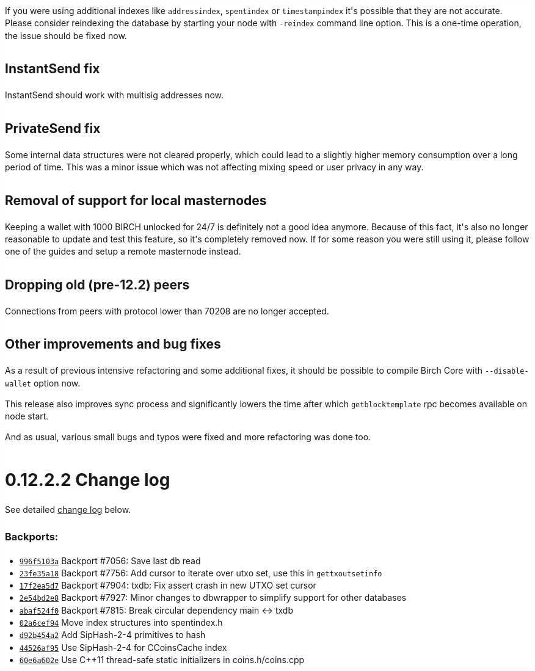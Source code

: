 If you were using additional indexes like `addressindex`, `spentindex` or
`timestampindex` it's possible that they are not accurate. Please consider
reindexing the database by starting your node with `-reindex` command line
option. This is a one-time operation, the issue should be fixed now.

InstantSend fix
---------------

InstantSend should work with multisig addresses now.

PrivateSend fix
---------------

Some internal data structures were not cleared properly, which could lead
to a slightly higher memory consumption over a long period of time. This was
a minor issue which was not affecting mixing speed or user privacy in any way.

Removal of support for local masternodes
----------------------------------------

Keeping a wallet with 1000 BIRCH unlocked for 24/7 is definitely not a good idea
anymore. Because of this fact, it's also no longer reasonable to update and test
this feature, so it's completely removed now. If for some reason you were still
using it, please follow one of the guides and setup a remote masternode instead.

Dropping old (pre-12.2) peers
-----------------------------

Connections from peers with protocol lower than 70208 are no longer accepted.

Other improvements and bug fixes
--------------------------------

As a result of previous intensive refactoring and some additional fixes,
it should be possible to compile Birch Core with `--disable-wallet` option now.

This release also improves sync process and significantly lowers the time after
which `getblocktemplate` rpc becomes available on node start.

And as usual, various small bugs and typos were fixed and more refactoring was
done too.


0.12.2.2 Change log
===================

See detailed [change log](https://github.com/birchpay/birch/compare/v0.12.2.1...birchpay:v0.12.2.2) below.

### Backports:
- [`996f5103a`](https://github.com/birchpay/birch/commit/996f5103a) Backport #7056: Save last db read
- [`23fe35a18`](https://github.com/birchpay/birch/commit/23fe35a18) Backport #7756: Add cursor to iterate over utxo set, use this in `gettxoutsetinfo`
- [`17f2ea5d7`](https://github.com/birchpay/birch/commit/17f2ea5d7) Backport #7904: txdb: Fix assert crash in new UTXO set cursor
- [`2e54bd2e8`](https://github.com/birchpay/birch/commit/2e54bd2e8) Backport #7927: Minor changes to dbwrapper to simplify support for other databases
- [`abaf524f0`](https://github.com/birchpay/birch/commit/abaf524f0) Backport #7815: Break circular dependency main ↔ txdb
- [`02a6cef94`](https://github.com/birchpay/birch/commit/02a6cef94) Move index structures into spentindex.h
- [`d92b454a2`](https://github.com/birchpay/birch/commit/d92b454a2) Add SipHash-2-4 primitives to hash
- [`44526af95`](https://github.com/birchpay/birch/commit/44526af95) Use SipHash-2-4 for CCoinsCache index
- [`60e6a602e`](https://github.com/birchpay/birch/commit/60e6a602e) Use C++11 thread-safe static initializers in coins.h/coins.cpp